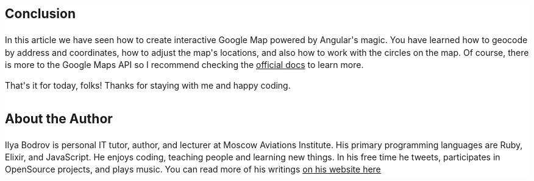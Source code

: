 ## Conclusion

In this article we have seen how to create interactive Google Map powered by Angular's magic. You have learned how to geocode by address and coordinates, how to adjust the map's locations, and also how to work with the circles on the map. Of course, there is more to the Google Maps API so I recommend checking the [official docs](https://developers.google.com/maps/documentation/) to learn more.

That's it for today, folks! Thanks for staying with me and happy coding.

## About the Author

Ilya Bodrov is personal IT tutor, author, and lecturer at Moscow Aviations Institute. His primary programming languages are Ruby, Elixir, and JavaScript. He enjoys coding, teaching people and learning new things. In his free time he tweets, participates in OpenSource projects, and plays music. You can read more of his writings [on his website here]( http://bodrovis.tech)
